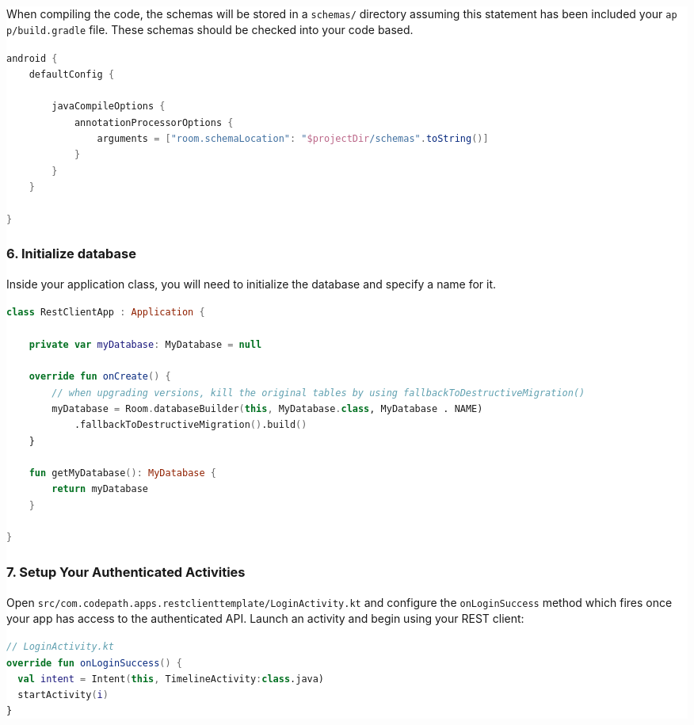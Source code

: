When compiling the code, the schemas will be stored in a `schemas/` directory assuming this statement
has been included your `app/build.gradle` file.  These schemas should be checked into your code based.

```gradle
android {
    defaultConfig {

        javaCompileOptions {
            annotationProcessorOptions {
                arguments = ["room.schemaLocation": "$projectDir/schemas".toString()]
            }
        }
    }

}
```

### 6. Initialize database

Inside your application class, you will need to initialize the database and specify a name for it.

```kotlin
class RestClientApp : Application {

    private var myDatabase: MyDatabase = null

    override fun onCreate() {
        // when upgrading versions, kill the original tables by using fallbackToDestructiveMigration()
        myDatabase = Room.databaseBuilder(this, MyDatabase.class, MyDatabase . NAME)
            .fallbackToDestructiveMigration().build()
    }

    fun getMyDatabase(): MyDatabase {
        return myDatabase
    }

}
```

### 7. Setup Your Authenticated Activities

Open `src/com.codepath.apps.restclienttemplate/LoginActivity.kt` and configure the `onLoginSuccess` method
which fires once your app has access to the authenticated API. Launch an activity and begin using your REST client:

```kotlin
// LoginActivity.kt
override fun onLoginSuccess() {
  val intent = Intent(this, TimelineActivity:class.java)
  startActivity(i)
}
```
